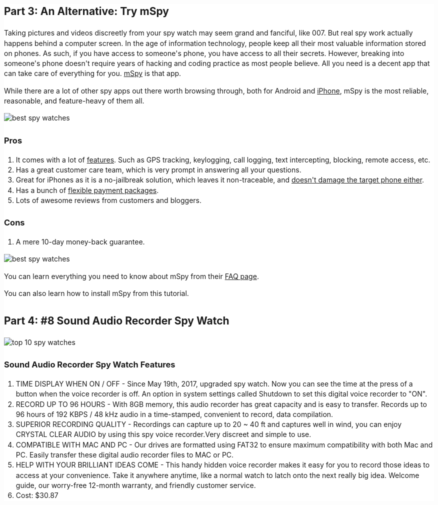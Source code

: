 ## Part 3: An Alternative: Try mSpy

Taking pictures and videos discreetly from your spy watch may seem grand and fanciful, like 007. But real spy work actually happens behind a computer screen. In the age of information technology, people keep all their most valuable information stored on phones. As such, if you have access to someone's phone, you have access to all their secrets. However, breaking into someone's phone doesn't require years of hacking and coding practice as most people believe. All you need is a decent app that can take care of everything for you. [mSpy](http://mspy.go2cloud.org/SH7G6) is that app.

While there are a lot of other spy apps out there worth browsing through, both for Android and [iPhone](https://drfone.wondershare.com/track/iphone-monitoring.html), mSpy is the most reliable, reasonable, and feature-heavy of them all.

![best spy watches](https://images.wondershare.com/drfone/article/2016/12/14830056776035.jpg)

### Pros

1. It comes with a lot of [features](https://www.mspy.com/features.html). Such as GPS tracking, keylogging, call logging, text intercepting, blocking, remote access, etc.
2. Has a great customer care team, which is very prompt in answering all your questions.
3. Great for iPhones as it is a no-jailbreak solution, which leaves it non-traceable, and [doesn't damage the target phone either](https://www.howtogeek.com/227214/why-you-shouldn%E2%80%99t-jailbreak-your-iphone/).
4. Has a bunch of [flexible payment packages](https://www.mspy.com/buynow3.html?utm_expid=77466971-88.BfZWHwA3SNGhfB8T8Z0h2A.0&utm_referrer=https://www.mspy.com/tour.html#tab-phone).
5. Lots of awesome reviews from customers and bloggers.

### Cons

1. A mere 10-day money-back guarantee.

![best spy watches](https://images.wondershare.com/drfone/article/2016/12/14830056908803.jpg)

You can learn everything you need to know about mSpy from their [FAQ page](https://www.mspy.com/faq.html).

You can also learn how to install mSpy from this tutorial.

## Part 4: #8 Sound Audio Recorder Spy Watch

![top 10 spy watches](https://images.wondershare.com/drfone/others/spy-watch-03.jpg)

### Sound Audio Recorder Spy Watch Features

1. TIME DISPLAY WHEN ON / OFF - Since May 19th, 2017, upgraded spy watch. Now you can see the time at the press of a button when the voice recorder is off. An option in system settings called Shutdown to set this digital voice recorder to "ON".
2. RECORD UP TO 96 HOURS - With 8GB memory, this audio recorder has great capacity and is easy to transfer. Records up to 96 hours of 192 KBPS / 48 kHz audio in a time-stamped, convenient to record, data compilation.
3. SUPERIOR RECORDING QUALITY - Recordings can capture up to 20 ~ 40 ft and captures well in wind, you can enjoy CRYSTAL CLEAR AUDIO by using this spy voice recorder.Very discreet and simple to use.
4. COMPATIBLE WITH MAC AND PC - Our drives are formatted using FAT32 to ensure maximum compatibility with both Mac and PC. Easily transfer these digital audio recorder files to MAC or PC.
5. HELP WITH YOUR BRILLIANT IDEAS COME - This handy hidden voice recorder makes it easy for you to record those ideas to access at your convenience. Take it anywhere anytime, like a normal watch to latch onto the next really big idea. Welcome guide, our worry-free 12-month warranty, and friendly customer service.
6. Cost: $30.87
